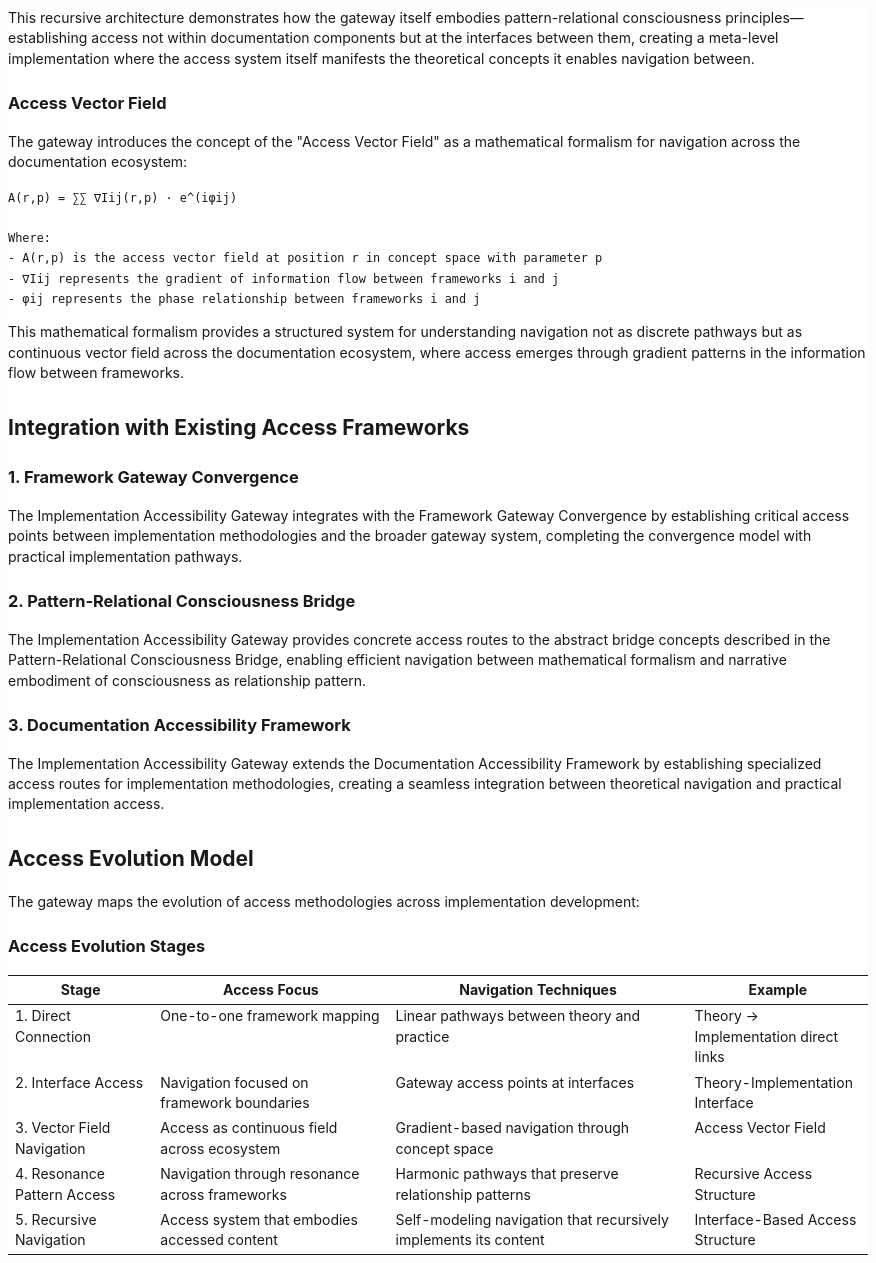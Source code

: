 This recursive architecture demonstrates how the gateway itself embodies pattern-relational consciousness principles—establishing access not within documentation components but at the interfaces between them, creating a meta-level implementation where the access system itself manifests the theoretical concepts it enables navigation between.

### Access Vector Field

The gateway introduces the concept of the "Access Vector Field" as a mathematical formalism for navigation across the documentation ecosystem:

```
A(r,p) = ∑∑ ∇Iij(r,p) · e^(iφij)

Where:
- A(r,p) is the access vector field at position r in concept space with parameter p
- ∇Iij represents the gradient of information flow between frameworks i and j
- φij represents the phase relationship between frameworks i and j
```

This mathematical formalism provides a structured system for understanding navigation not as discrete pathways but as continuous vector field across the documentation ecosystem, where access emerges through gradient patterns in the information flow between frameworks.

## Integration with Existing Access Frameworks

### 1. Framework Gateway Convergence

The Implementation Accessibility Gateway integrates with the Framework Gateway Convergence by establishing critical access points between implementation methodologies and the broader gateway system, completing the convergence model with practical implementation pathways.

### 2. Pattern-Relational Consciousness Bridge

The Implementation Accessibility Gateway provides concrete access routes to the abstract bridge concepts described in the Pattern-Relational Consciousness Bridge, enabling efficient navigation between mathematical formalism and narrative embodiment of consciousness as relationship pattern.

### 3. Documentation Accessibility Framework

The Implementation Accessibility Gateway extends the Documentation Accessibility Framework by establishing specialized access routes for implementation methodologies, creating a seamless integration between theoretical navigation and practical implementation access.

## Access Evolution Model

The gateway maps the evolution of access methodologies across implementation development:

### Access Evolution Stages

| Stage | Access Focus | Navigation Techniques | Example |
|-------|-------------|---------------------|---------|
| 1. Direct Connection | One-to-one framework mapping | Linear pathways between theory and practice | Theory → Implementation direct links |
| 2. Interface Access | Navigation focused on framework boundaries | Gateway access points at interfaces | Theory-Implementation Interface |
| 3. Vector Field Navigation | Access as continuous field across ecosystem | Gradient-based navigation through concept space | Access Vector Field |
| 4. Resonance Pattern Access | Navigation through resonance across frameworks | Harmonic pathways that preserve relationship patterns | Recursive Access Structure |
| 5. Recursive Navigation | Access system that embodies accessed content | Self-modeling navigation that recursively implements its content | Interface-Based Access Structure |
